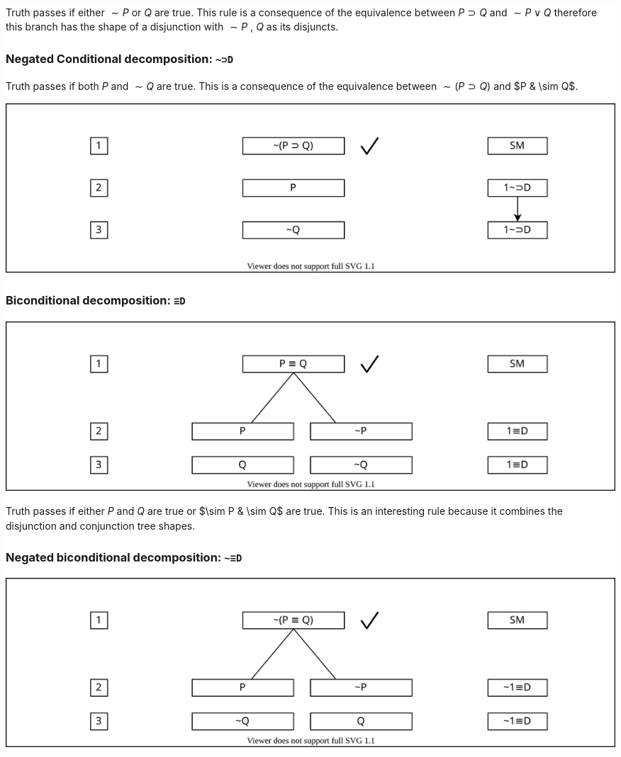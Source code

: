 Truth passes if either $\sim P$ or $Q$ are true. This rule is a consequence of the equivalence between $P \supset Q$ and $\sim P \lor Q$ therefore this branch has the shape of a disjunction with $\sim P$ , $Q$ as its disjuncts.

### Negated Conditional decomposition: `~⊃D`

Truth passes if both $P$ and $\sim Q$ are true. This is a consequence of the equivalence between $\sim (P \supset Q)$ and $P & \sim Q$.

![negated-conditional-decomposition-rule.svg](../img/negated-conditional-decomposition-rule.svg)

### Biconditional decomposition: `≡D`

![biconditional-decomposition-rule.drawio(1).svg](../img/biconditional-decomposition-rule.drawio%281%29.svg)

Truth passes if either $P$ and $Q$ are true or $\sim P & \sim Q$ are true. This is an interesting rule because it combines the disjunction and conjunction tree shapes.

### Negated biconditional decomposition: `~≡D`

![negated-biconditional-decomposition-rule.drawio.svg](../img/negated-biconditional-decomposition-rule.drawio.svg)
